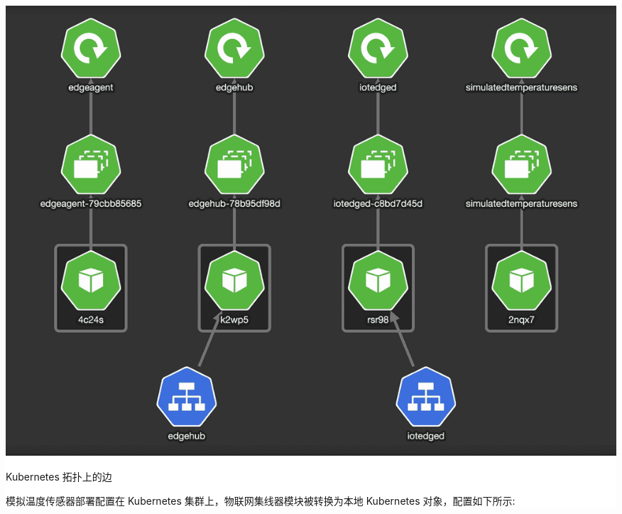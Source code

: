![](img/4065ca676b36043f81fb454efefc21d5.png)

Kubernetes 拓扑上的边

模拟温度传感器部署配置在 Kubernetes 集群上，物联网集线器模块被转换为本地 Kubernetes 对象，配置如下所示:
